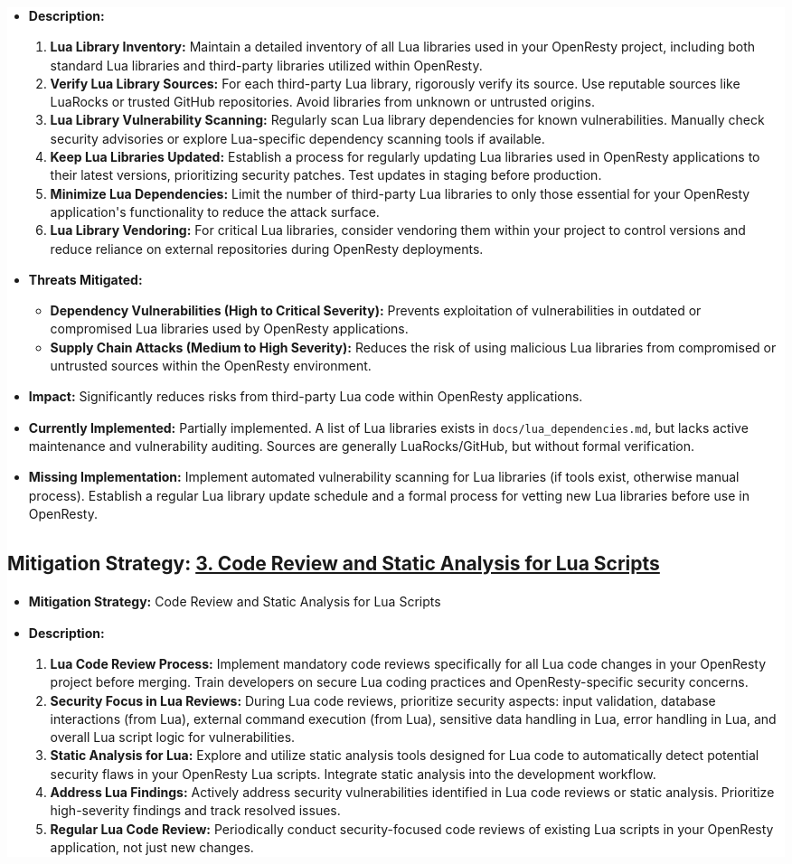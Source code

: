*   **Description:**
    1.  **Lua Library Inventory:** Maintain a detailed inventory of all Lua libraries used in your OpenResty project, including both standard Lua libraries and third-party libraries utilized within OpenResty.
    2.  **Verify Lua Library Sources:** For each third-party Lua library, rigorously verify its source. Use reputable sources like LuaRocks or trusted GitHub repositories. Avoid libraries from unknown or untrusted origins.
    3.  **Lua Library Vulnerability Scanning:** Regularly scan Lua library dependencies for known vulnerabilities. Manually check security advisories or explore Lua-specific dependency scanning tools if available.
    4.  **Keep Lua Libraries Updated:** Establish a process for regularly updating Lua libraries used in OpenResty applications to their latest versions, prioritizing security patches. Test updates in staging before production.
    5.  **Minimize Lua Dependencies:**  Limit the number of third-party Lua libraries to only those essential for your OpenResty application's functionality to reduce the attack surface.
    6.  **Lua Library Vendoring:** For critical Lua libraries, consider vendoring them within your project to control versions and reduce reliance on external repositories during OpenResty deployments.

*   **Threats Mitigated:**
    *   **Dependency Vulnerabilities (High to Critical Severity):** Prevents exploitation of vulnerabilities in outdated or compromised Lua libraries used by OpenResty applications.
    *   **Supply Chain Attacks (Medium to High Severity):** Reduces the risk of using malicious Lua libraries from compromised or untrusted sources within the OpenResty environment.

*   **Impact:** Significantly reduces risks from third-party Lua code within OpenResty applications.

*   **Currently Implemented:** Partially implemented. A list of Lua libraries exists in `docs/lua_dependencies.md`, but lacks active maintenance and vulnerability auditing. Sources are generally LuaRocks/GitHub, but without formal verification.

*   **Missing Implementation:**  Implement automated vulnerability scanning for Lua libraries (if tools exist, otherwise manual process). Establish a regular Lua library update schedule and a formal process for vetting new Lua libraries before use in OpenResty.

## Mitigation Strategy: [3. Code Review and Static Analysis for Lua Scripts](./mitigation_strategies/3__code_review_and_static_analysis_for_lua_scripts.md)

*   **Mitigation Strategy:** Code Review and Static Analysis for Lua Scripts

*   **Description:**
    1.  **Lua Code Review Process:** Implement mandatory code reviews specifically for all Lua code changes in your OpenResty project before merging. Train developers on secure Lua coding practices and OpenResty-specific security concerns.
    2.  **Security Focus in Lua Reviews:** During Lua code reviews, prioritize security aspects: input validation, database interactions (from Lua), external command execution (from Lua), sensitive data handling in Lua, error handling in Lua, and overall Lua script logic for vulnerabilities.
    3.  **Static Analysis for Lua:** Explore and utilize static analysis tools designed for Lua code to automatically detect potential security flaws in your OpenResty Lua scripts. Integrate static analysis into the development workflow.
    4.  **Address Lua Findings:**  Actively address security vulnerabilities identified in Lua code reviews or static analysis. Prioritize high-severity findings and track resolved issues.
    5.  **Regular Lua Code Review:** Periodically conduct security-focused code reviews of existing Lua scripts in your OpenResty application, not just new changes.
